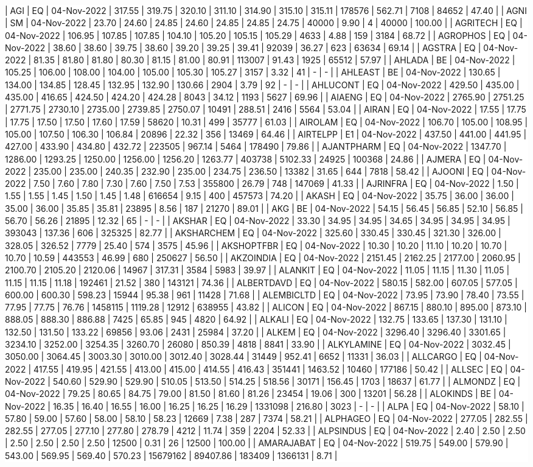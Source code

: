 | AGI | EQ | 04-Nov-2022 | 317.55 | 319.75 | 320.10 | 311.10 | 314.90 | 315.10 | 315.11 | 178576 | 562.71 | 7108 | 84652 | 47.40 |
| AGNI | SM | 04-Nov-2022 | 23.70 | 24.60 | 24.85 | 24.60 | 24.85 | 24.85 | 24.75 | 40000 | 9.90 | 4 | 40000 | 100.00 |
| AGRITECH | EQ | 04-Nov-2022 | 106.95 | 107.85 | 107.85 | 104.10 | 105.20 | 105.15 | 105.29 | 4633 | 4.88 | 159 | 3184 | 68.72 |
| AGROPHOS | EQ | 04-Nov-2022 | 38.60 | 38.60 | 39.75 | 38.60 | 39.20 | 39.25 | 39.41 | 92039 | 36.27 | 623 | 63634 | 69.14 |
| AGSTRA | EQ | 04-Nov-2022 | 81.35 | 81.80 | 81.80 | 80.30 | 81.15 | 81.00 | 80.91 | 113007 | 91.43 | 1925 | 65512 | 57.97 |
| AHLADA | BE | 04-Nov-2022 | 105.25 | 106.00 | 108.00 | 104.00 | 105.00 | 105.30 | 105.27 | 3157 | 3.32 | 41 | - | - |
| AHLEAST | BE | 04-Nov-2022 | 130.65 | 134.00 | 134.85 | 128.45 | 132.95 | 132.90 | 130.66 | 2904 | 3.79 | 92 | - | - |
| AHLUCONT | EQ | 04-Nov-2022 | 429.50 | 435.00 | 435.00 | 416.65 | 424.50 | 424.20 | 424.28 | 8043 | 34.12 | 1193 | 5627 | 69.96 |
| AIAENG | EQ | 04-Nov-2022 | 2765.90 | 2751.25 | 2771.75 | 2730.10 | 2735.00 | 2739.85 | 2750.07 | 10491 | 288.51 | 2416 | 5564 | 53.04 |
| AIRAN | EQ | 04-Nov-2022 | 17.55 | 17.75 | 17.75 | 17.50 | 17.50 | 17.60 | 17.59 | 58620 | 10.31 | 499 | 35777 | 61.03 |
| AIROLAM | EQ | 04-Nov-2022 | 106.70 | 105.00 | 108.95 | 105.00 | 107.50 | 106.30 | 106.84 | 20896 | 22.32 | 356 | 13469 | 64.46 |
| AIRTELPP | E1 | 04-Nov-2022 | 437.50 | 441.00 | 441.95 | 427.00 | 433.90 | 434.80 | 432.72 | 223505 | 967.14 | 5464 | 178490 | 79.86 |
| AJANTPHARM | EQ | 04-Nov-2022 | 1347.70 | 1286.00 | 1293.25 | 1250.00 | 1256.00 | 1256.20 | 1263.77 | 403738 | 5102.33 | 24925 | 100368 | 24.86 |
| AJMERA | EQ | 04-Nov-2022 | 235.00 | 235.00 | 240.35 | 232.90 | 235.00 | 234.75 | 236.50 | 13382 | 31.65 | 644 | 7818 | 58.42 |
| AJOONI | EQ | 04-Nov-2022 | 7.50 | 7.60 | 7.80 | 7.30 | 7.60 | 7.50 | 7.53 | 355800 | 26.79 | 748 | 147069 | 41.33 |
| AJRINFRA | EQ | 04-Nov-2022 | 1.50 | 1.55 | 1.55 | 1.45 | 1.50 | 1.45 | 1.48 | 616654 | 9.15 | 400 | 457573 | 74.20 |
| AKASH | EQ | 04-Nov-2022 | 35.75 | 36.00 | 36.00 | 35.00 | 36.00 | 35.85 | 35.81 | 23895 | 8.56 | 187 | 21270 | 89.01 |
| AKG | BE | 04-Nov-2022 | 54.15 | 56.45 | 56.85 | 52.10 | 56.85 | 56.70 | 56.26 | 21895 | 12.32 | 65 | - | - |
| AKSHAR | EQ | 04-Nov-2022 | 33.30 | 34.95 | 34.95 | 34.65 | 34.95 | 34.95 | 34.95 | 393043 | 137.36 | 606 | 325325 | 82.77 |
| AKSHARCHEM | EQ | 04-Nov-2022 | 325.60 | 330.45 | 330.45 | 321.30 | 326.00 | 328.05 | 326.52 | 7779 | 25.40 | 574 | 3575 | 45.96 |
| AKSHOPTFBR | EQ | 04-Nov-2022 | 10.30 | 10.20 | 11.10 | 10.20 | 10.70 | 10.70 | 10.59 | 443553 | 46.99 | 680 | 250627 | 56.50 |
| AKZOINDIA | EQ | 04-Nov-2022 | 2151.45 | 2162.25 | 2177.00 | 2060.95 | 2100.70 | 2105.20 | 2120.06 | 14967 | 317.31 | 3584 | 5983 | 39.97 |
| ALANKIT | EQ | 04-Nov-2022 | 11.05 | 11.15 | 11.30 | 11.05 | 11.15 | 11.15 | 11.18 | 192461 | 21.52 | 380 | 143121 | 74.36 |
| ALBERTDAVD | EQ | 04-Nov-2022 | 580.15 | 582.00 | 607.05 | 577.05 | 600.00 | 600.30 | 598.23 | 15944 | 95.38 | 961 | 11428 | 71.68 |
| ALEMBICLTD | EQ | 04-Nov-2022 | 73.95 | 73.90 | 78.40 | 73.55 | 77.95 | 77.75 | 76.76 | 1458115 | 1119.28 | 12912 | 638955 | 43.82 |
| ALICON | EQ | 04-Nov-2022 | 867.15 | 880.10 | 895.00 | 873.10 | 888.05 | 888.30 | 886.88 | 7425 | 65.85 | 945 | 4820 | 64.92 |
| ALKALI | EQ | 04-Nov-2022 | 132.75 | 133.65 | 137.30 | 131.10 | 132.50 | 131.50 | 133.22 | 69856 | 93.06 | 2431 | 25984 | 37.20 |
| ALKEM | EQ | 04-Nov-2022 | 3296.40 | 3296.40 | 3301.65 | 3234.10 | 3252.00 | 3254.35 | 3260.70 | 26080 | 850.39 | 4818 | 8841 | 33.90 |
| ALKYLAMINE | EQ | 04-Nov-2022 | 3032.45 | 3050.00 | 3064.45 | 3003.30 | 3010.00 | 3012.40 | 3028.44 | 31449 | 952.41 | 6652 | 11331 | 36.03 |
| ALLCARGO | EQ | 04-Nov-2022 | 417.55 | 419.95 | 421.55 | 413.00 | 415.00 | 414.55 | 416.43 | 351441 | 1463.52 | 10460 | 177186 | 50.42 |
| ALLSEC | EQ | 04-Nov-2022 | 540.60 | 529.90 | 529.90 | 510.05 | 513.50 | 514.25 | 518.56 | 30171 | 156.45 | 1703 | 18637 | 61.77 |
| ALMONDZ | EQ | 04-Nov-2022 | 79.25 | 80.65 | 84.75 | 79.00 | 81.50 | 81.60 | 81.26 | 23454 | 19.06 | 300 | 13201 | 56.28 |
| ALOKINDS | BE | 04-Nov-2022 | 16.35 | 16.40 | 16.55 | 16.00 | 16.25 | 16.25 | 16.29 | 1331098 | 216.80 | 3023 | - | - |
| ALPA | EQ | 04-Nov-2022 | 58.10 | 57.80 | 59.00 | 57.60 | 58.00 | 58.10 | 58.23 | 12669 | 7.38 | 287 | 7374 | 58.21 |
| ALPHAGEO | EQ | 04-Nov-2022 | 277.05 | 282.55 | 282.55 | 277.05 | 277.10 | 277.80 | 278.79 | 4212 | 11.74 | 359 | 2204 | 52.33 |
| ALPSINDUS | EQ | 04-Nov-2022 | 2.40 | 2.50 | 2.50 | 2.50 | 2.50 | 2.50 | 2.50 | 12500 | 0.31 | 26 | 12500 | 100.00 |
| AMARAJABAT | EQ | 04-Nov-2022 | 519.75 | 549.00 | 579.90 | 543.00 | 569.95 | 569.40 | 570.23 | 15679162 | 89407.86 | 183409 | 1366131 | 8.71 |
